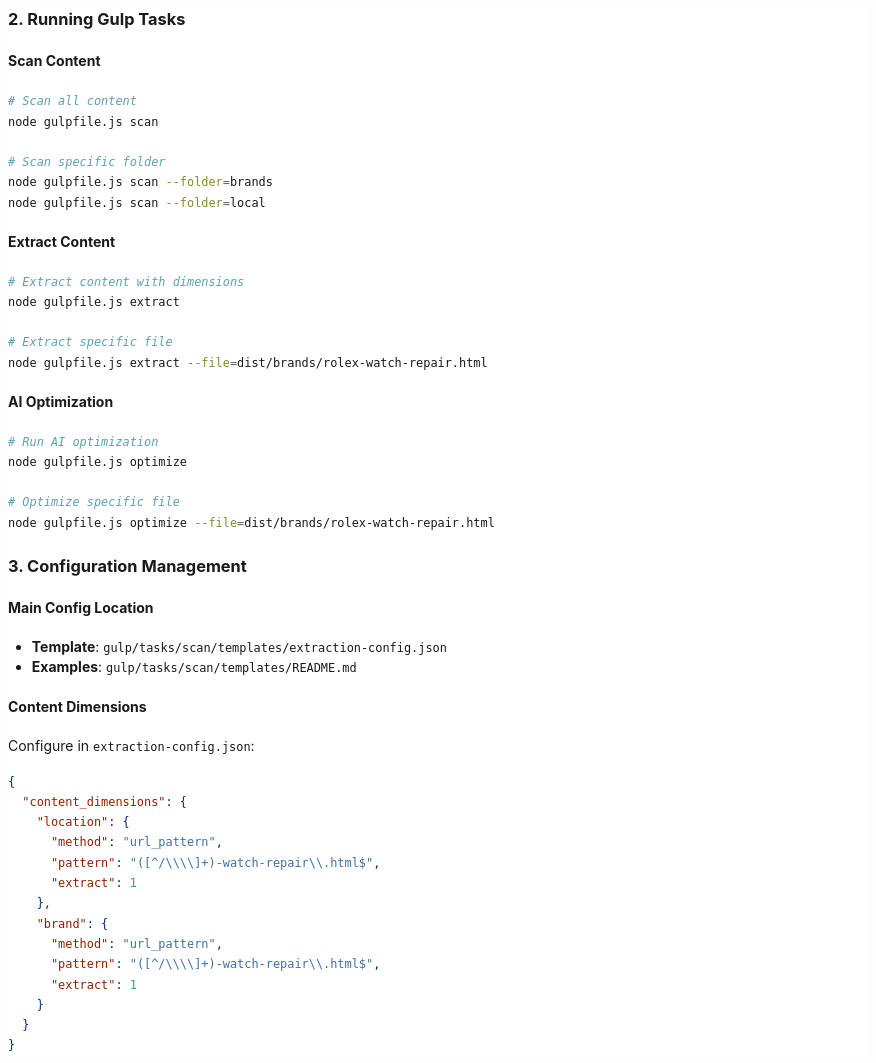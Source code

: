 ### 2. Running Gulp Tasks

#### Scan Content
```bash
# Scan all content
node gulpfile.js scan

# Scan specific folder
node gulpfile.js scan --folder=brands
node gulpfile.js scan --folder=local
```

#### Extract Content
```bash
# Extract content with dimensions
node gulpfile.js extract

# Extract specific file
node gulpfile.js extract --file=dist/brands/rolex-watch-repair.html
```

#### AI Optimization
```bash
# Run AI optimization
node gulpfile.js optimize

# Optimize specific file
node gulpfile.js optimize --file=dist/brands/rolex-watch-repair.html
```

### 3. Configuration Management

#### Main Config Location
- **Template**: `gulp/tasks/scan/templates/extraction-config.json`
- **Examples**: `gulp/tasks/scan/templates/README.md`

#### Content Dimensions
Configure in `extraction-config.json`:
```json
{
  "content_dimensions": {
    "location": {
      "method": "url_pattern",
      "pattern": "([^/\\\\]+)-watch-repair\\.html$",
      "extract": 1
    },
    "brand": {
      "method": "url_pattern", 
      "pattern": "([^/\\\\]+)-watch-repair\\.html$",
      "extract": 1
    }
  }
}
```
